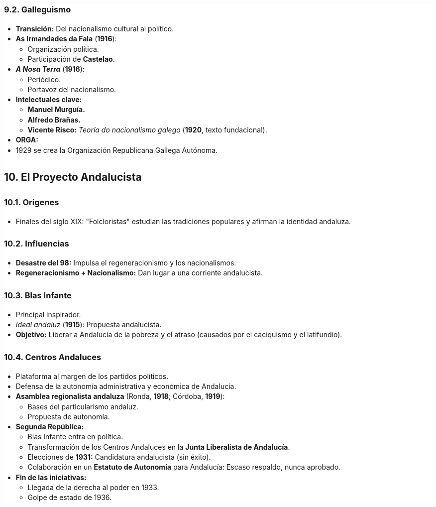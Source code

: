 ### 9.2. Galleguismo

*   **Transición:** Del nacionalismo cultural al político.
*   **As Irmandades da Fala** (**1916**):
    *   Organización política.
    *   Participación de **Castelao**.
*   ***A Nosa Terra*** (**1916**):
    *   Periódico.
    *   Portavoz del nacionalismo.
*   **Intelectuales clave:**
    *   **Manuel Murguía.**
    *   **Alfredo Brañas.**
    *   **Vicente Risco:** *Teoría do nacionalismo galego* (**1920**, texto fundacional).
* **ORGA:**
* 1929 se crea la Organización Republicana Gallega Autónoma.

## 10. El Proyecto Andalucista

### 10.1. Orígenes

*   Finales del siglo XIX:  "Folcloristas" estudian las tradiciones populares y afirman la identidad andaluza.

### 10.2. Influencias

*   **Desastre del 98:**  Impulsa el regeneracionismo y los nacionalismos.
*   **Regeneracionismo + Nacionalismo:**  Dan lugar a una corriente andalucista.

### 10.3. Blas Infante

*   Principal inspirador.
*   *Ideal andaluz* (**1915**):  Propuesta andalucista.
*   **Objetivo:** Liberar a Andalucía de la pobreza y el atraso (causados por el caciquismo y el latifundio).

### 10.4.  Centros Andaluces

*   Plataforma al margen de los partidos políticos.
*   Defensa de la autonomía administrativa y económica de Andalucía.
*   **Asamblea regionalista andaluza** (Ronda, **1918**; Córdoba, **1919**):
    *   Bases del particularismo andaluz.
    *   Propuesta de autonomía.
*   **Segunda República:**
    *   Blas Infante entra en política.
    *   Transformación de los Centros Andaluces en la **Junta Liberalista de Andalucía**.
    *   Elecciones de **1931:** Candidatura andalucista (sin éxito).
    *   Colaboración en un **Estatuto de Autonomía** para Andalucía: Escaso respaldo, nunca aprobado.
* **Fin de las iniciativas:**
    * Llegada de la derecha al poder en 1933.
    * Golpe de estado de 1936.
